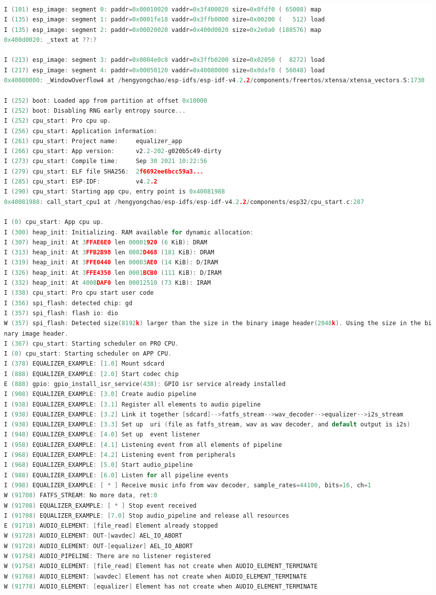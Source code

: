 ```c
I (101) esp_image: segment 0: paddr=0x00010020 vaddr=0x3f400020 size=0x0fdf0 ( 65008) map
I (135) esp_image: segment 1: paddr=0x0001fe18 vaddr=0x3ffb0000 size=0x00200 (   512) load
I (135) esp_image: segment 2: paddr=0x00020020 vaddr=0x400d0020 size=0x2e0a0 (188576) map
0x400d0020: _stext at ??:?

I (213) esp_image: segment 3: paddr=0x0004e0c8 vaddr=0x3ffb0200 size=0x02050 (  8272) load
I (217) esp_image: segment 4: paddr=0x00050120 vaddr=0x40080000 size=0x0daf0 ( 56048) load
0x40080000: _WindowOverflow4 at /hengyongchao/esp-idfs/esp-idf-v4.2.2/components/freertos/xtensa/xtensa_vectors.S:1730

I (252) boot: Loaded app from partition at offset 0x10000
I (252) boot: Disabling RNG early entropy source...
I (252) cpu_start: Pro cpu up.
I (256) cpu_start: Application information:
I (261) cpu_start: Project name:     equalizer_app
I (266) cpu_start: App version:      v2.2-202-g020b5c49-dirty
I (273) cpu_start: Compile time:     Sep 30 2021 10:22:56
I (279) cpu_start: ELF file SHA256:  2f6692ee6bcc59a3...
I (285) cpu_start: ESP-IDF:          v4.2.2
I (290) cpu_start: Starting app cpu, entry point is 0x40081988
0x40081988: call_start_cpu1 at /hengyongchao/esp-idfs/esp-idf-v4.2.2/components/esp32/cpu_start.c:287

I (0) cpu_start: App cpu up.
I (300) heap_init: Initializing. RAM available for dynamic allocation:
I (307) heap_init: At 3FFAE6E0 len 00001920 (6 KiB): DRAM
I (313) heap_init: At 3FFB2B98 len 0002D468 (181 KiB): DRAM
I (319) heap_init: At 3FFE0440 len 00003AE0 (14 KiB): D/IRAM
I (326) heap_init: At 3FFE4350 len 0001BCB0 (111 KiB): D/IRAM
I (332) heap_init: At 4008DAF0 len 00012510 (73 KiB): IRAM
I (338) cpu_start: Pro cpu start user code
I (356) spi_flash: detected chip: gd
I (357) spi_flash: flash io: dio
W (357) spi_flash: Detected size(8192k) larger than the size in the binary image header(2048k). Using the size in the binary image header.
I (367) cpu_start: Starting scheduler on PRO CPU.
I (0) cpu_start: Starting scheduler on APP CPU.
I (378) EQUALIZER_EXAMPLE: [1.0] Mount sdcard
I (888) EQUALIZER_EXAMPLE: [2.0] Start codec chip
E (888) gpio: gpio_install_isr_service(438): GPIO isr service already installed
I (908) EQUALIZER_EXAMPLE: [3.0] Create audio pipeline
I (938) EQUALIZER_EXAMPLE: [3.1] Register all elements to audio pipeline
I (938) EQUALIZER_EXAMPLE: [3.2] Link it together [sdcard]-->fatfs_stream-->wav_decoder-->equalizer-->i2s_stream
I (938) EQUALIZER_EXAMPLE: [3.3] Set up  uri (file as fatfs_stream, wav as wav decoder, and default output is i2s)
I (948) EQUALIZER_EXAMPLE: [4.0] Set up  event listener
I (958) EQUALIZER_EXAMPLE: [4.1] Listening event from all elements of pipeline
I (968) EQUALIZER_EXAMPLE: [4.2] Listening event from peripherals
I (968) EQUALIZER_EXAMPLE: [5.0] Start audio_pipeline
I (988) EQUALIZER_EXAMPLE: [6.0] Listen for all pipeline events
I (998) EQUALIZER_EXAMPLE: [ * ] Receive music info from wav decoder, sample_rates=44100, bits=16, ch=1
W (91708) FATFS_STREAM: No more data, ret:0
W (91708) EQUALIZER_EXAMPLE: [ * ] Stop event received
I (91708) EQUALIZER_EXAMPLE: [7.0] Stop audio_pipeline and release all resources
E (91718) AUDIO_ELEMENT: [file_read] Element already stopped
W (91728) AUDIO_ELEMENT: OUT-[wavdec] AEL_IO_ABORT
W (91728) AUDIO_ELEMENT: OUT-[equalizer] AEL_IO_ABORT
W (91758) AUDIO_PIPELINE: There are no listener registered
W (91758) AUDIO_ELEMENT: [file_read] Element has not create when AUDIO_ELEMENT_TERMINATE
W (91768) AUDIO_ELEMENT: [wavdec] Element has not create when AUDIO_ELEMENT_TERMINATE
W (91778) AUDIO_ELEMENT: [equalizer] Element has not create when AUDIO_ELEMENT_TERMINATE
```
